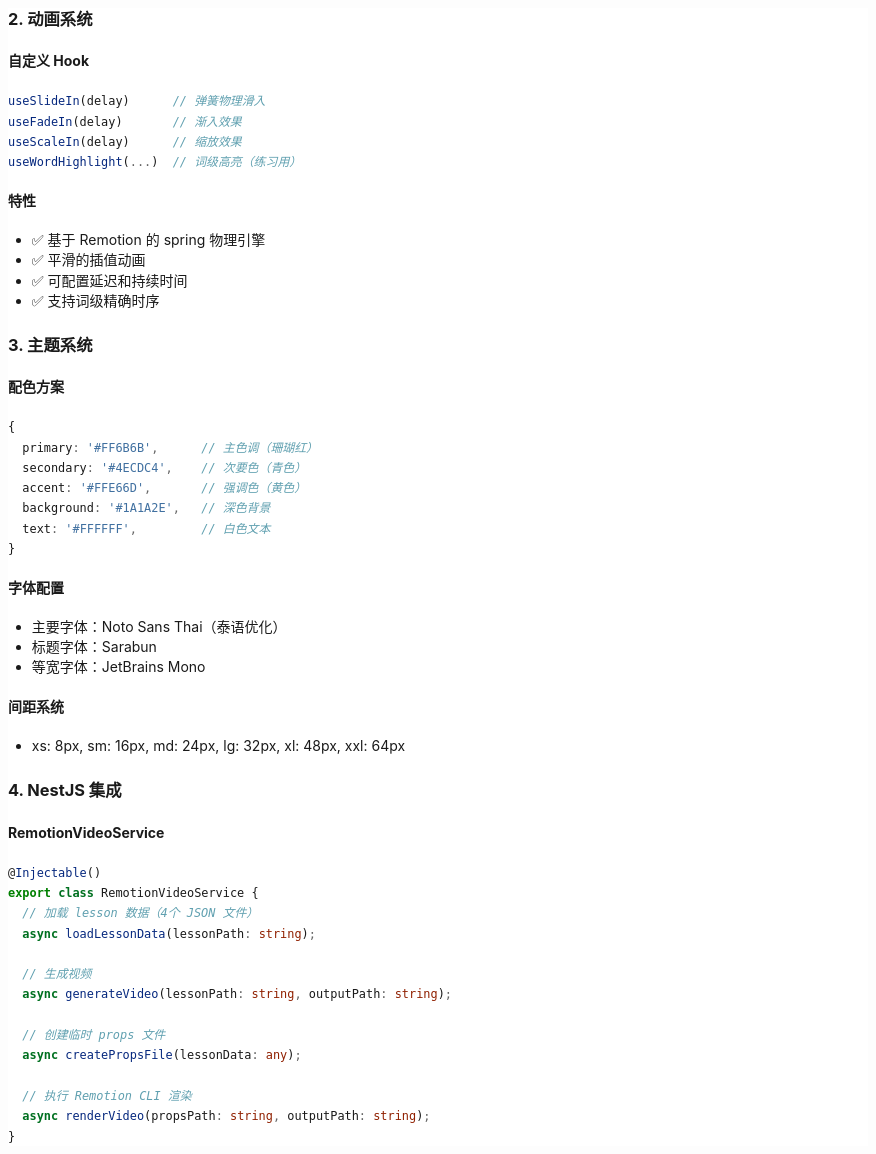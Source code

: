 ### 2. 动画系统

#### 自定义 Hook

```typescript
useSlideIn(delay)      // 弹簧物理滑入
useFadeIn(delay)       // 渐入效果
useScaleIn(delay)      // 缩放效果
useWordHighlight(...)  // 词级高亮（练习用）
```

#### 特性

- ✅ 基于 Remotion 的 spring 物理引擎
- ✅ 平滑的插值动画
- ✅ 可配置延迟和持续时间
- ✅ 支持词级精确时序

### 3. 主题系统

#### 配色方案

```typescript
{
  primary: '#FF6B6B',      // 主色调（珊瑚红）
  secondary: '#4ECDC4',    // 次要色（青色）
  accent: '#FFE66D',       // 强调色（黄色）
  background: '#1A1A2E',   // 深色背景
  text: '#FFFFFF',         // 白色文本
}
```

#### 字体配置

- 主要字体：Noto Sans Thai（泰语优化）
- 标题字体：Sarabun
- 等宽字体：JetBrains Mono

#### 间距系统

- xs: 8px, sm: 16px, md: 24px, lg: 32px, xl: 48px, xxl: 64px

### 4. NestJS 集成

#### RemotionVideoService

```typescript
@Injectable()
export class RemotionVideoService {
  // 加载 lesson 数据（4个 JSON 文件）
  async loadLessonData(lessonPath: string);

  // 生成视频
  async generateVideo(lessonPath: string, outputPath: string);

  // 创建临时 props 文件
  async createPropsFile(lessonData: any);

  // 执行 Remotion CLI 渲染
  async renderVideo(propsPath: string, outputPath: string);
}
```
